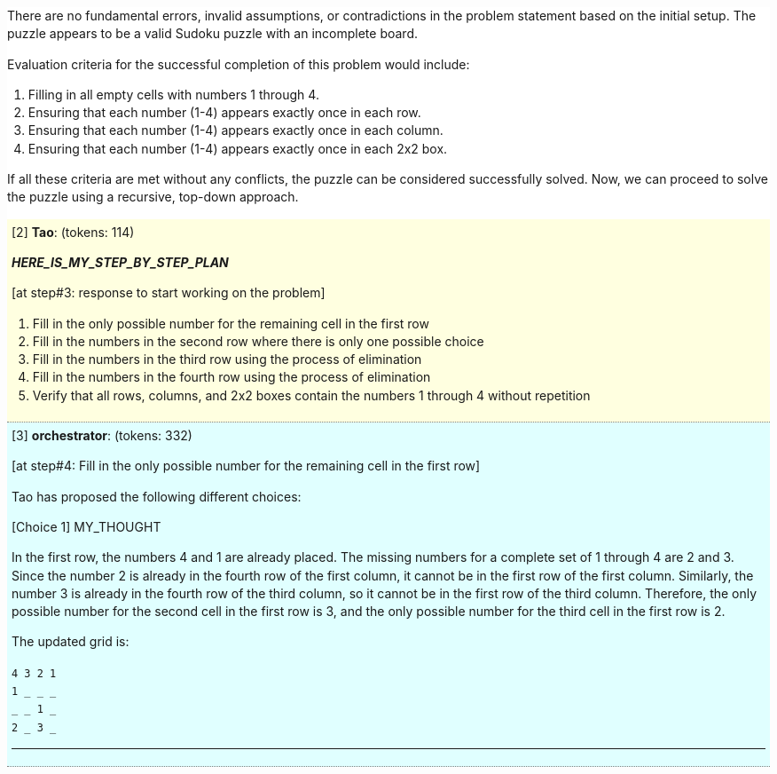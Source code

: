There are no fundamental errors, invalid assumptions, or contradictions in the problem statement based on the initial setup. The puzzle appears to be a valid Sudoku puzzle with an incomplete board.

Evaluation criteria for the successful completion of this problem would include:

1. Filling in all empty cells with numbers 1 through 4.
2. Ensuring that each number (1-4) appears exactly once in each row.
3. Ensuring that each number (1-4) appears exactly once in each column.
4. Ensuring that each number (1-4) appears exactly once in each 2x2 box.

If all these criteria are met without any conflicts, the puzzle can be considered successfully solved. Now, we can proceed to solve the puzzle using a recursive, top-down approach.


</div>

<div style="background-color:lightyellow; padding: 5px; border-bottom: 1px dotted grey">
<div>[2] <b>Tao</b>: (tokens: 114)</div>

***HERE_IS_MY_STEP_BY_STEP_PLAN***


[at step#3: response to start working on the problem]


1. Fill in the only possible number for the remaining cell in the first row
2. Fill in the numbers in the second row where there is only one possible choice
3. Fill in the numbers in the third row using the process of elimination
4. Fill in the numbers in the fourth row using the process of elimination
5. Verify that all rows, columns, and 2x2 boxes contain the numbers 1 through 4 without repetition


</div>

<div style="background-color:lightcyan; padding: 5px; border-bottom: 1px dotted grey">
<div>[3] <b>orchestrator</b>: (tokens: 332)</div>

[at step#4: Fill in the only possible number for the remaining cell in the first row]

Tao has proposed the following different choices:

[Choice 1] MY_THOUGHT

In the first row, the numbers 4 and 1 are already placed. The missing numbers for a complete set of 1 through 4 are 2 and 3. Since the number 2 is already in the fourth row of the first column, it cannot be in the first row of the first column. Similarly, the number 3 is already in the fourth row of the third column, so it cannot be in the first row of the third column. Therefore, the only possible number for the second cell in the first row is 3, and the only possible number for the third cell in the first row is 2.

The updated grid is:

```
4 3 2 1
1 _ _ _
_ _ 1 _
2 _ 3 _
```



---
